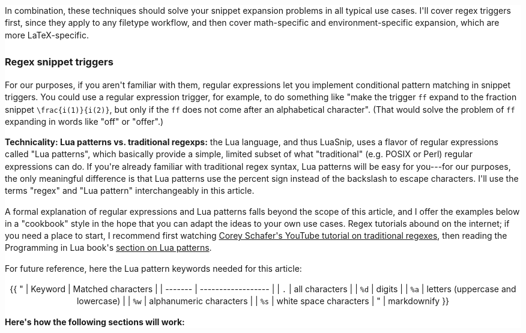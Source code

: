In combination, these techniques should solve your snippet expansion problems in all typical use cases.
I'll cover regex triggers first, since they apply to any filetype workflow, and then cover math-specific and environment-specific expansion, which are more LaTeX-specific.



### Regex snippet triggers

For our purposes, if you aren't familiar with them, regular expressions let you implement conditional pattern matching in snippet triggers.
You could use a regular expression trigger, for example, to do something like "make the trigger `ff` expand to the fraction snippet `\frac{i(1)}{i(2)}`, but only if the `ff` does not come after an alphabetical character".
(That would solve the problem of `ff` expanding in words like "off" or "offer".)

**Technicality: Lua patterns vs. traditional regexps:** the Lua language, and thus LuaSnip, uses a flavor of regular expressions called "Lua patterns", which basically provide a simple, limited subset of what "traditional" (e.g. POSIX or Perl) regular expressions can do.
If you're already familiar with traditional regex syntax, Lua patterns will be easy for you---for our purposes, the only meaningful difference is that Lua patterns use the percent sign instead of the backslash to escape characters.
I'll use the terms "regex" and "Lua pattern" interchangeably in this article.

A formal explanation of regular expressions and Lua patterns falls beyond the scope of this article, and I offer the examples below in a "cookbook" style in the hope that you can adapt the ideas to your own use cases.
Regex tutorials abound on the internet; if you need a place to start, I recommend first watching [Corey Schafer's YouTube tutorial on traditional regexes](https://www.youtube.com/watch?v=sa-TUpSx1JA), then reading the Programming in Lua book's [section on Lua patterns](https://www.lua.org/pil/20.2.html).

For future reference, here the Lua pattern keywords needed for this article:

<div align="center">

{{
  "
  | Keyword | Matched characters                |
  | ------- | ------------------                |
  | `.`     | all characters                    |
  | `%d`    | digits                            |
  | `%a`    | letters (uppercase and lowercase) |
  | `%w`    | alphanumeric characters           |
  | `%s`    | white space characters            |
  "
| markdownify }}

</div>

**Here's how the following sections will work:**
